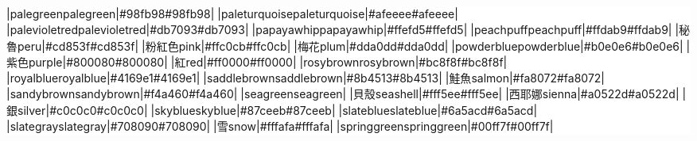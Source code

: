 |<span data-ttu-id="6d87b-456">palegreen</span><span class="sxs-lookup"><span data-stu-id="6d87b-456">palegreen</span></span>|<span data-ttu-id="6d87b-457">#98fb98</span><span class="sxs-lookup"><span data-stu-id="6d87b-457">#98fb98</span></span>|
|<span data-ttu-id="6d87b-458">paleturquoise</span><span class="sxs-lookup"><span data-stu-id="6d87b-458">paleturquoise</span></span>|<span data-ttu-id="6d87b-459">#afeeee</span><span class="sxs-lookup"><span data-stu-id="6d87b-459">#afeeee</span></span>|
|<span data-ttu-id="6d87b-460">palevioletred</span><span class="sxs-lookup"><span data-stu-id="6d87b-460">palevioletred</span></span>|<span data-ttu-id="6d87b-461">#db7093</span><span class="sxs-lookup"><span data-stu-id="6d87b-461">#db7093</span></span>|
|<span data-ttu-id="6d87b-462">papayawhip</span><span class="sxs-lookup"><span data-stu-id="6d87b-462">papayawhip</span></span>|<span data-ttu-id="6d87b-463">#ffefd5</span><span class="sxs-lookup"><span data-stu-id="6d87b-463">#ffefd5</span></span>|
|<span data-ttu-id="6d87b-464">peachpuff</span><span class="sxs-lookup"><span data-stu-id="6d87b-464">peachpuff</span></span>|<span data-ttu-id="6d87b-465">#ffdab9</span><span class="sxs-lookup"><span data-stu-id="6d87b-465">#ffdab9</span></span>|
|<span data-ttu-id="6d87b-466">秘魯</span><span class="sxs-lookup"><span data-stu-id="6d87b-466">peru</span></span>|<span data-ttu-id="6d87b-467">#cd853f</span><span class="sxs-lookup"><span data-stu-id="6d87b-467">#cd853f</span></span>|
|<span data-ttu-id="6d87b-468">粉紅色</span><span class="sxs-lookup"><span data-stu-id="6d87b-468">pink</span></span>|<span data-ttu-id="6d87b-469">#ffc0cb</span><span class="sxs-lookup"><span data-stu-id="6d87b-469">#ffc0cb</span></span>|
|<span data-ttu-id="6d87b-470">梅花</span><span class="sxs-lookup"><span data-stu-id="6d87b-470">plum</span></span>|<span data-ttu-id="6d87b-471">#dda0dd</span><span class="sxs-lookup"><span data-stu-id="6d87b-471">#dda0dd</span></span>|
|<span data-ttu-id="6d87b-472">powderblue</span><span class="sxs-lookup"><span data-stu-id="6d87b-472">powderblue</span></span>|<span data-ttu-id="6d87b-473">#b0e0e6</span><span class="sxs-lookup"><span data-stu-id="6d87b-473">#b0e0e6</span></span>|
|<span data-ttu-id="6d87b-474">紫色</span><span class="sxs-lookup"><span data-stu-id="6d87b-474">purple</span></span>|<span data-ttu-id="6d87b-475">#800080</span><span class="sxs-lookup"><span data-stu-id="6d87b-475">#800080</span></span>|
|<span data-ttu-id="6d87b-476">紅</span><span class="sxs-lookup"><span data-stu-id="6d87b-476">red</span></span>|<span data-ttu-id="6d87b-477">#ff0000</span><span class="sxs-lookup"><span data-stu-id="6d87b-477">#ff0000</span></span>|
|<span data-ttu-id="6d87b-478">rosybrown</span><span class="sxs-lookup"><span data-stu-id="6d87b-478">rosybrown</span></span>|<span data-ttu-id="6d87b-479">#bc8f8f</span><span class="sxs-lookup"><span data-stu-id="6d87b-479">#bc8f8f</span></span>|
|<span data-ttu-id="6d87b-480">royalblue</span><span class="sxs-lookup"><span data-stu-id="6d87b-480">royalblue</span></span>|<span data-ttu-id="6d87b-481">#4169e1</span><span class="sxs-lookup"><span data-stu-id="6d87b-481">#4169e1</span></span>|
|<span data-ttu-id="6d87b-482">saddlebrown</span><span class="sxs-lookup"><span data-stu-id="6d87b-482">saddlebrown</span></span>|<span data-ttu-id="6d87b-483">#8b4513</span><span class="sxs-lookup"><span data-stu-id="6d87b-483">#8b4513</span></span>|
|<span data-ttu-id="6d87b-484">鮭魚</span><span class="sxs-lookup"><span data-stu-id="6d87b-484">salmon</span></span>|<span data-ttu-id="6d87b-485">#fa8072</span><span class="sxs-lookup"><span data-stu-id="6d87b-485">#fa8072</span></span>|
|<span data-ttu-id="6d87b-486">sandybrown</span><span class="sxs-lookup"><span data-stu-id="6d87b-486">sandybrown</span></span>|<span data-ttu-id="6d87b-487">#f4a460</span><span class="sxs-lookup"><span data-stu-id="6d87b-487">#f4a460</span></span>|
|<span data-ttu-id="6d87b-488">seagreen</span><span class="sxs-lookup"><span data-stu-id="6d87b-488">seagreen</span></span>|
|<span data-ttu-id="6d87b-489">貝殼</span><span class="sxs-lookup"><span data-stu-id="6d87b-489">seashell</span></span>|<span data-ttu-id="6d87b-490">#fff5ee</span><span class="sxs-lookup"><span data-stu-id="6d87b-490">#fff5ee</span></span>|
|<span data-ttu-id="6d87b-491">西耶娜</span><span class="sxs-lookup"><span data-stu-id="6d87b-491">sienna</span></span>|<span data-ttu-id="6d87b-492">#a0522d</span><span class="sxs-lookup"><span data-stu-id="6d87b-492">#a0522d</span></span>|
|<span data-ttu-id="6d87b-493">銀</span><span class="sxs-lookup"><span data-stu-id="6d87b-493">silver</span></span>|<span data-ttu-id="6d87b-494">#c0c0c0</span><span class="sxs-lookup"><span data-stu-id="6d87b-494">#c0c0c0</span></span>|
|<span data-ttu-id="6d87b-495">skyblue</span><span class="sxs-lookup"><span data-stu-id="6d87b-495">skyblue</span></span>|<span data-ttu-id="6d87b-496">#87ceeb</span><span class="sxs-lookup"><span data-stu-id="6d87b-496">#87ceeb</span></span>|
|<span data-ttu-id="6d87b-497">slateblue</span><span class="sxs-lookup"><span data-stu-id="6d87b-497">slateblue</span></span>|<span data-ttu-id="6d87b-498">#6a5acd</span><span class="sxs-lookup"><span data-stu-id="6d87b-498">#6a5acd</span></span>|
|<span data-ttu-id="6d87b-499">slategray</span><span class="sxs-lookup"><span data-stu-id="6d87b-499">slategray</span></span>|<span data-ttu-id="6d87b-500">#708090</span><span class="sxs-lookup"><span data-stu-id="6d87b-500">#708090</span></span>|
|<span data-ttu-id="6d87b-501">雪</span><span class="sxs-lookup"><span data-stu-id="6d87b-501">snow</span></span>|<span data-ttu-id="6d87b-502">#fffafa</span><span class="sxs-lookup"><span data-stu-id="6d87b-502">#fffafa</span></span>|
|<span data-ttu-id="6d87b-503">springgreen</span><span class="sxs-lookup"><span data-stu-id="6d87b-503">springgreen</span></span>|<span data-ttu-id="6d87b-504">#00ff7f</span><span class="sxs-lookup"><span data-stu-id="6d87b-504">#00ff7f</span></span>|